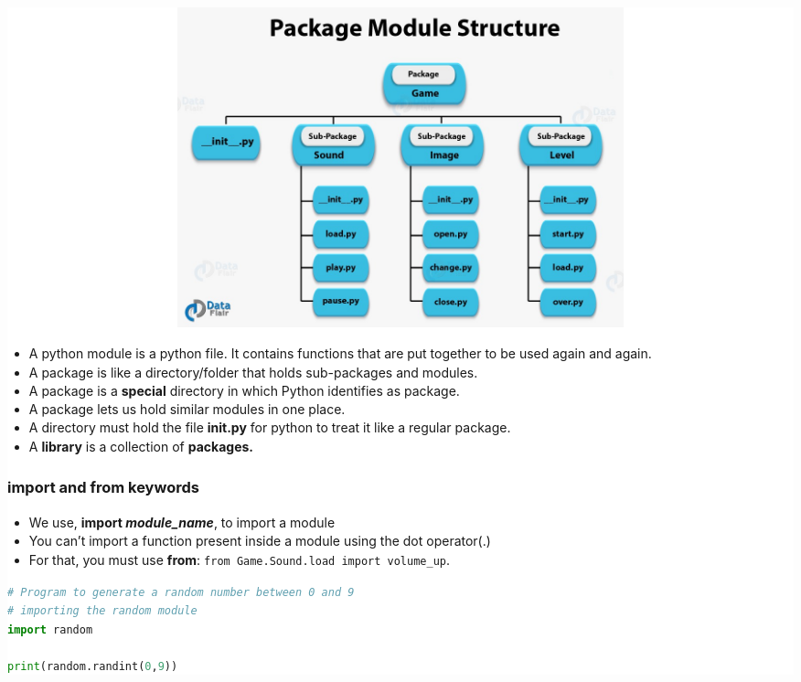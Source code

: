 <div align="center"><img src="./images/Package_Module_Structure.jpeg" height="350" /></div>

* A python module is a python file. It contains functions that are put together to be used again and again.
* A package is like a directory/folder that holds sub-packages and modules. 
* A package is a **special** directory in which Python identifies as package. 
* A package lets us hold similar modules in one place.
* A directory must hold the file **__init__.py** for python to treat it like a regular package.
* A **library** is a collection of **packages.**

### import and from keywords 

* We use, **import *module_name***, to import a module
* You can’t import a function present inside a module using the dot operator(.) 
* For that, you must use **from**: `from Game.Sound.load import volume_up`.

```python
# Program to generate a random number between 0 and 9
# importing the random module
import random

print(random.randint(0,9))
```
